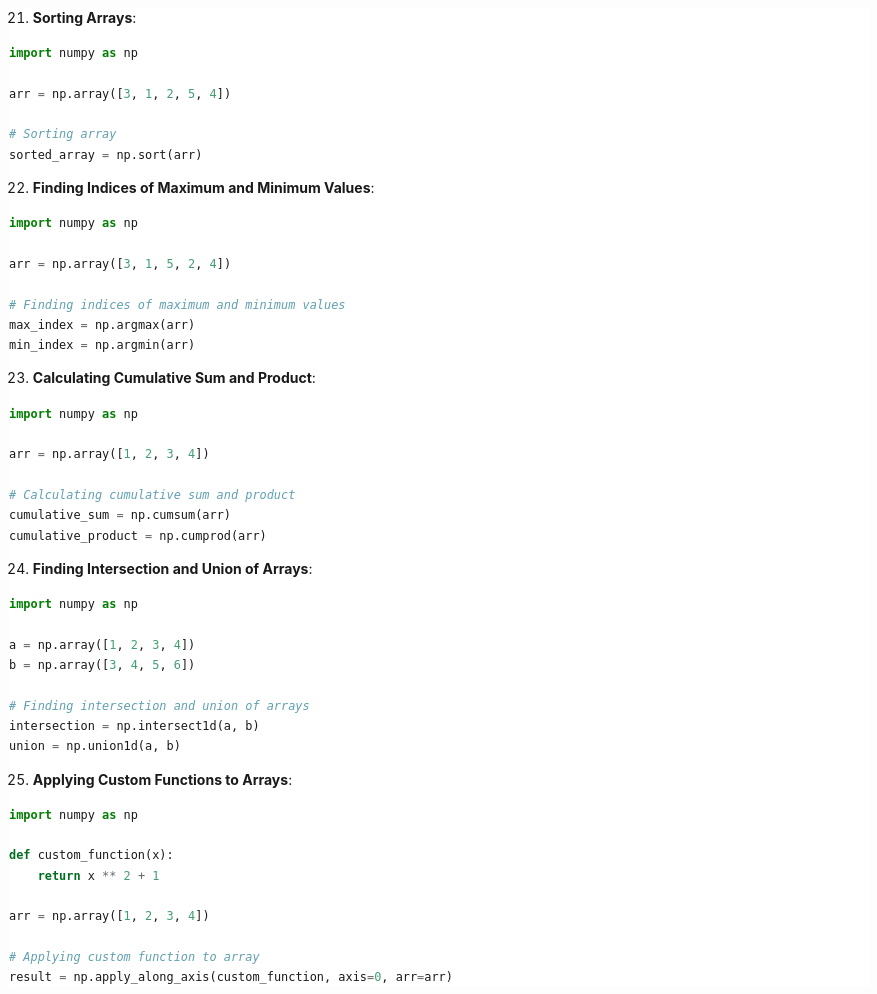 21. **Sorting Arrays**:
```python
import numpy as np

arr = np.array([3, 1, 2, 5, 4])

# Sorting array
sorted_array = np.sort(arr)
```

22. **Finding Indices of Maximum and Minimum Values**:
```python
import numpy as np

arr = np.array([3, 1, 5, 2, 4])

# Finding indices of maximum and minimum values
max_index = np.argmax(arr)
min_index = np.argmin(arr)
```

23. **Calculating Cumulative Sum and Product**:
```python
import numpy as np

arr = np.array([1, 2, 3, 4])

# Calculating cumulative sum and product
cumulative_sum = np.cumsum(arr)
cumulative_product = np.cumprod(arr)
```

24. **Finding Intersection and Union of Arrays**:
```python
import numpy as np

a = np.array([1, 2, 3, 4])
b = np.array([3, 4, 5, 6])

# Finding intersection and union of arrays
intersection = np.intersect1d(a, b)
union = np.union1d(a, b)
```

25. **Applying Custom Functions to Arrays**:
```python
import numpy as np

def custom_function(x):
    return x ** 2 + 1

arr = np.array([1, 2, 3, 4])

# Applying custom function to array
result = np.apply_along_axis(custom_function, axis=0, arr=arr)
```
